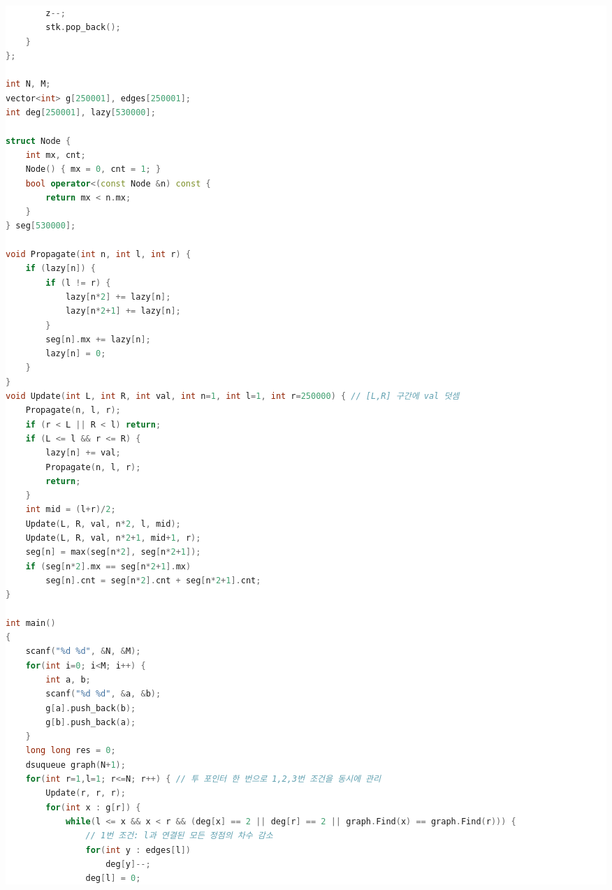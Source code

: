 ```cpp
        z--;
        stk.pop_back();
    }
};

int N, M;
vector<int> g[250001], edges[250001];
int deg[250001], lazy[530000];

struct Node {
    int mx, cnt;
    Node() { mx = 0, cnt = 1; }
    bool operator<(const Node &n) const {
        return mx < n.mx;
    }
} seg[530000];

void Propagate(int n, int l, int r) {
    if (lazy[n]) {
        if (l != r) {
            lazy[n*2] += lazy[n];
            lazy[n*2+1] += lazy[n];
        }
        seg[n].mx += lazy[n];
        lazy[n] = 0;
    }
}
void Update(int L, int R, int val, int n=1, int l=1, int r=250000) { // [L,R] 구간에 val 덧셈
    Propagate(n, l, r);
    if (r < L || R < l) return;
    if (L <= l && r <= R) {
        lazy[n] += val;
        Propagate(n, l, r);
        return;
    }
    int mid = (l+r)/2;
    Update(L, R, val, n*2, l, mid);
    Update(L, R, val, n*2+1, mid+1, r);
    seg[n] = max(seg[n*2], seg[n*2+1]);
    if (seg[n*2].mx == seg[n*2+1].mx)
        seg[n].cnt = seg[n*2].cnt + seg[n*2+1].cnt;
}

int main()
{
    scanf("%d %d", &N, &M);
    for(int i=0; i<M; i++) {
        int a, b;
        scanf("%d %d", &a, &b);
        g[a].push_back(b);
        g[b].push_back(a);
    }
    long long res = 0;
    dsuqueue graph(N+1);
    for(int r=1,l=1; r<=N; r++) { // 투 포인터 한 번으로 1,2,3번 조건을 동시에 관리
        Update(r, r, r);
        for(int x : g[r]) {
            while(l <= x && x < r && (deg[x] == 2 || deg[r] == 2 || graph.Find(x) == graph.Find(r))) {
                // 1번 조건: l과 연결된 모든 정점의 차수 감소
                for(int y : edges[l])
                    deg[y]--;
                deg[l] = 0;
```